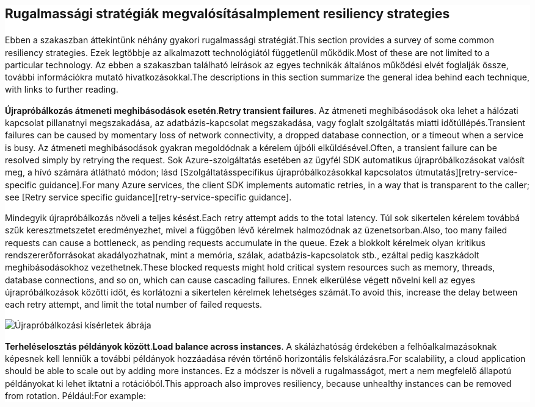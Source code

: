 ## <a name="implement-resiliency-strategies"></a><span data-ttu-id="3fe90-378">Rugalmassági stratégiák megvalósítása</span><span class="sxs-lookup"><span data-stu-id="3fe90-378">Implement resiliency strategies</span></span>

<span data-ttu-id="3fe90-379">Ebben a szakaszban áttekintünk néhány gyakori rugalmassági stratégiát.</span><span class="sxs-lookup"><span data-stu-id="3fe90-379">This section provides a survey of some common resiliency strategies.</span></span> <span data-ttu-id="3fe90-380">Ezek legtöbbje az alkalmazott technológiától függetlenül működik.</span><span class="sxs-lookup"><span data-stu-id="3fe90-380">Most of these are not limited to a particular technology.</span></span> <span data-ttu-id="3fe90-381">Az ebben a szakaszban található leírások az egyes technikák általános működési elvét foglalják össze, további információkra mutató hivatkozásokkal.</span><span class="sxs-lookup"><span data-stu-id="3fe90-381">The descriptions in this section summarize the general idea behind each technique, with links to further reading.</span></span>

<span data-ttu-id="3fe90-382">**Újrapróbálkozás átmeneti meghibásodások esetén**.</span><span class="sxs-lookup"><span data-stu-id="3fe90-382">**Retry transient failures**.</span></span> <span data-ttu-id="3fe90-383">Az átmeneti meghibásodások oka lehet a hálózati kapcsolat pillanatnyi megszakadása, az adatbázis-kapcsolat megszakadása, vagy foglalt szolgáltatás miatti időtúllépés.</span><span class="sxs-lookup"><span data-stu-id="3fe90-383">Transient failures can be caused by momentary loss of network connectivity, a dropped database connection, or a timeout when a service is busy.</span></span> <span data-ttu-id="3fe90-384">Az átmeneti meghibásodások gyakran megoldódnak a kérelem újbóli elküldésével.</span><span class="sxs-lookup"><span data-stu-id="3fe90-384">Often, a transient failure can be resolved simply by retrying the request.</span></span> <span data-ttu-id="3fe90-385">Sok Azure-szolgáltatás esetében az ügyfél SDK automatikus újrapróbálkozásokat valósít meg, a hívó számára átlátható módon; lásd [Szolgáltatásspecifikus újrapróbálkozásokkal kapcsolatos útmutatás][retry-service-specific guidance].</span><span class="sxs-lookup"><span data-stu-id="3fe90-385">For many Azure services, the client SDK implements automatic retries, in a way that is transparent to the caller; see [Retry service specific guidance][retry-service-specific guidance].</span></span>

<span data-ttu-id="3fe90-386">Mindegyik újrapróbálkozás növeli a teljes késést.</span><span class="sxs-lookup"><span data-stu-id="3fe90-386">Each retry attempt adds to the total latency.</span></span> <span data-ttu-id="3fe90-387">Túl sok sikertelen kérelem továbbá szűk keresztmetszetet eredményezhet, mivel a függőben lévő kérelmek halmozódnak az üzenetsorban.</span><span class="sxs-lookup"><span data-stu-id="3fe90-387">Also, too many failed requests can cause a bottleneck, as pending requests accumulate in the queue.</span></span> <span data-ttu-id="3fe90-388">Ezek a blokkolt kérelmek olyan kritikus rendszererőforrásokat akadályozhatnak, mint a memória, szálak, adatbázis-kapcsolatok stb., ezáltal pedig kaszkádolt meghibásodásokhoz vezethetnek.</span><span class="sxs-lookup"><span data-stu-id="3fe90-388">These blocked requests might hold critical system resources such as memory, threads, database connections, and so on, which can cause cascading failures.</span></span> <span data-ttu-id="3fe90-389">Ennek elkerülése végett növelni kell az egyes újrapróbálkozások közötti időt, és korlátozni a sikertelen kérelmek lehetséges számát.</span><span class="sxs-lookup"><span data-stu-id="3fe90-389">To avoid this, increase the delay between each retry attempt, and limit the total number of failed requests.</span></span>

![Újrapróbálkozási kísérletek ábrája](./images/retry.png)

<span data-ttu-id="3fe90-391">**Terheléselosztás példányok között**.</span><span class="sxs-lookup"><span data-stu-id="3fe90-391">**Load balance across instances**.</span></span> <span data-ttu-id="3fe90-392">A skálázhatóság érdekében a felhőalkalmazásoknak képesnek kell lenniük a további példányok hozzáadása révén történő horizontális felskálázásra.</span><span class="sxs-lookup"><span data-stu-id="3fe90-392">For scalability, a cloud application should be able to scale out by adding more instances.</span></span> <span data-ttu-id="3fe90-393">Ez a módszer is növeli a rugalmasságot, mert a nem megfelelő állapotú példányokat ki lehet iktatni a rotációból.</span><span class="sxs-lookup"><span data-stu-id="3fe90-393">This approach also improves resiliency, because unhealthy instances can be removed from rotation.</span></span> <span data-ttu-id="3fe90-394">Például:</span><span class="sxs-lookup"><span data-stu-id="3fe90-394">For example:</span></span>
